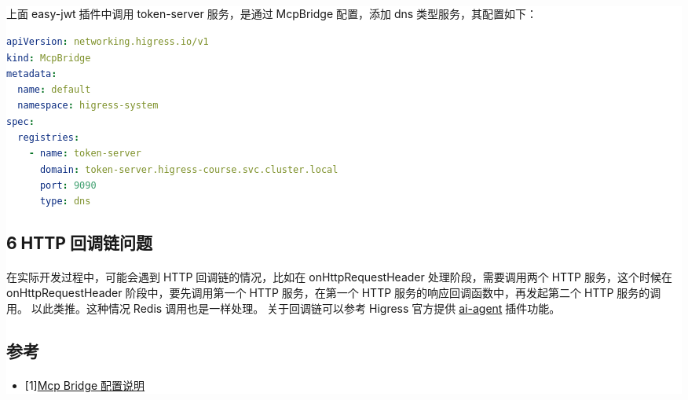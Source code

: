 上面 easy-jwt 插件中调用 token-server 服务，是通过 McpBridge 配置，添加 dns 类型服务，其配置如下：

```yaml
apiVersion: networking.higress.io/v1
kind: McpBridge
metadata:
  name: default
  namespace: higress-system
spec:
  registries:
    - name: token-server
      domain: token-server.higress-course.svc.cluster.local
      port: 9090
      type: dns
```

## 6 HTTP 回调链问题

在实际开发过程中，可能会遇到 HTTP 回调链的情况，比如在 onHttpRequestHeader 处理阶段，需要调用两个 HTTP 服务，这个时候在 onHttpRequestHeader 阶段中，要先调用第一个 HTTP 服务，在第一个 HTTP 服务的响应回调函数中，再发起第二个 HTTP 服务的调用。
以此类推。这种情况 Redis 调用也是一样处理。 关于回调链可以参考 Higress 官方提供 [ai-agent](https://github.com/alibaba/higress/blob/main/plugins/wasm-go/extensions/ai-agent/main.go#L169) 插件功能。

## 参考
- [1][Mcp Bridge 配置说明](https://higress.io/docs/latest/user/mcp-bridge/)






